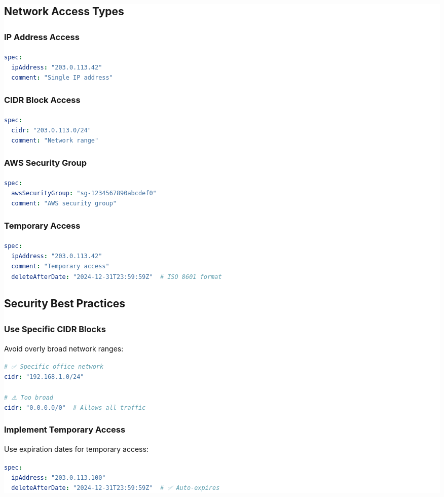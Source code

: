 ## Network Access Types

### IP Address Access
```yaml
spec:
  ipAddress: "203.0.113.42"
  comment: "Single IP address"
```

### CIDR Block Access
```yaml
spec:
  cidr: "203.0.113.0/24"
  comment: "Network range"
```

### AWS Security Group
```yaml
spec:
  awsSecurityGroup: "sg-1234567890abcdef0"
  comment: "AWS security group"
```

### Temporary Access
```yaml
spec:
  ipAddress: "203.0.113.42"
  comment: "Temporary access"
  deleteAfterDate: "2024-12-31T23:59:59Z"  # ISO 8601 format
```

## Security Best Practices

### Use Specific CIDR Blocks
Avoid overly broad network ranges:

```yaml
# ✅ Specific office network
cidr: "192.168.1.0/24"

# ⚠️ Too broad
cidr: "0.0.0.0/0"  # Allows all traffic
```

### Implement Temporary Access
Use expiration dates for temporary access:

```yaml
spec:
  ipAddress: "203.0.113.100"
  deleteAfterDate: "2024-12-31T23:59:59Z"  # ✅ Auto-expires
```
